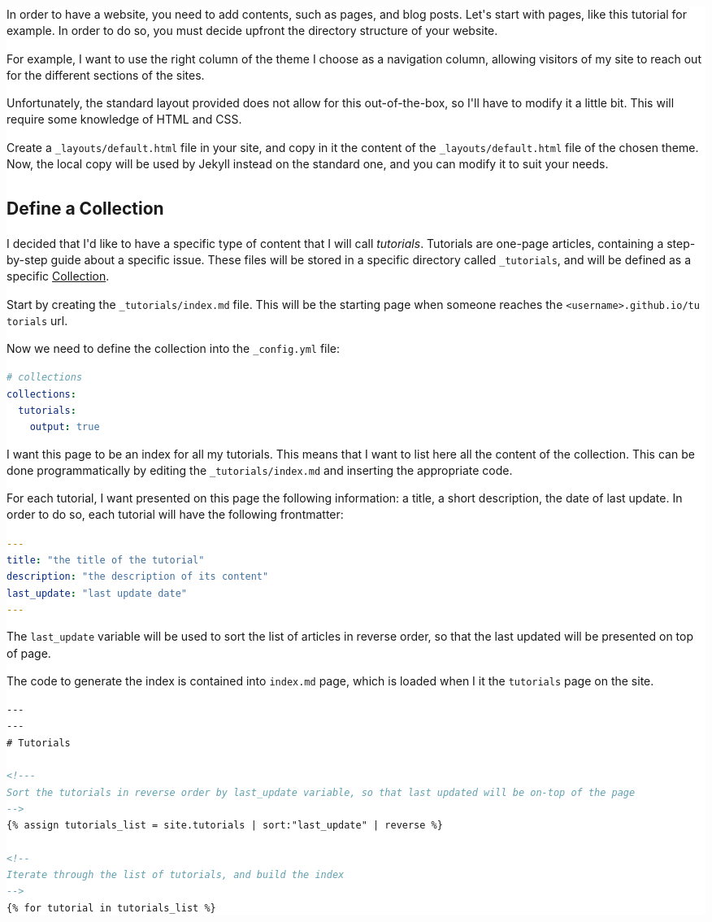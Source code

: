 In order to have a website, you need to add contents, such as pages, and blog posts. Let's start with pages, like this tutorial for example. In order to do so, you must decide upfront the directory structure of your website.

For example, I want to use the right column of the theme I choose as a navigation column, allowing visitors of my site to reach out for the different sections of the sites.

Unfortunately, the standard layout provided does not allow for this out-of-the-box, so I'll have to modify it a little bit. This will require some knowledge of HTML and CSS.

Create a `_layouts/default.html` file in your site, and copy in it the content of the `_layouts/default.html` file of the chosen theme. Now, the local copy will be used by Jekyll instead on the standard one, and you can modify it to suit your needs.

## Define a Collection

I decided that I'd like to have a specific type of content that I will call *tutorials*. Tutorials are one-page articles, containing a step-by-step guide about a specific issue. These files will be stored in a specific directory called `_tutorials`, and will be defined as a specific [Collection](https://jekyllrb.com/docs/collections/).

Start by creating the `_tutorials/index.md` file. This will be the starting page when someone reaches the `<username>.github.io/tutorials` url.

Now we need to define the collection into the `_config.yml` file:

```YAML
# collections
collections:
  tutorials:
    output: true
```

I want this page to be an index for all my tutorials. This means that I want to list here all the content of the collection. This can be done programmatically by editing the `_tutorials/index.md` and inserting the appropriate code.

For each tutorial, I want presented on this page the following information:
a title, a short description, the date of last update. In order to do so, each tutorial will have the following frontmatter:

```YAML
---
title: "the title of the tutorial"
description: "the description of its content"
last_update: "last update date"
---
```

The `last_update` variable will be used to sort the list of articles in reverse order, so that the last updated will be presented on top of page.

The code to generate the index is contained into `index.md` page, which is loaded when I it the `tutorials` page on the site.

```HTML
---
---
# Tutorials

<!---
Sort the tutorials in reverse order by last_update variable, so that last updated will be on-top of the page
-->
{% assign tutorials_list = site.tutorials | sort:"last_update" | reverse %}

<!--
Iterate through the list of tutorials, and build the index
-->
{% for tutorial in tutorials_list %}
```